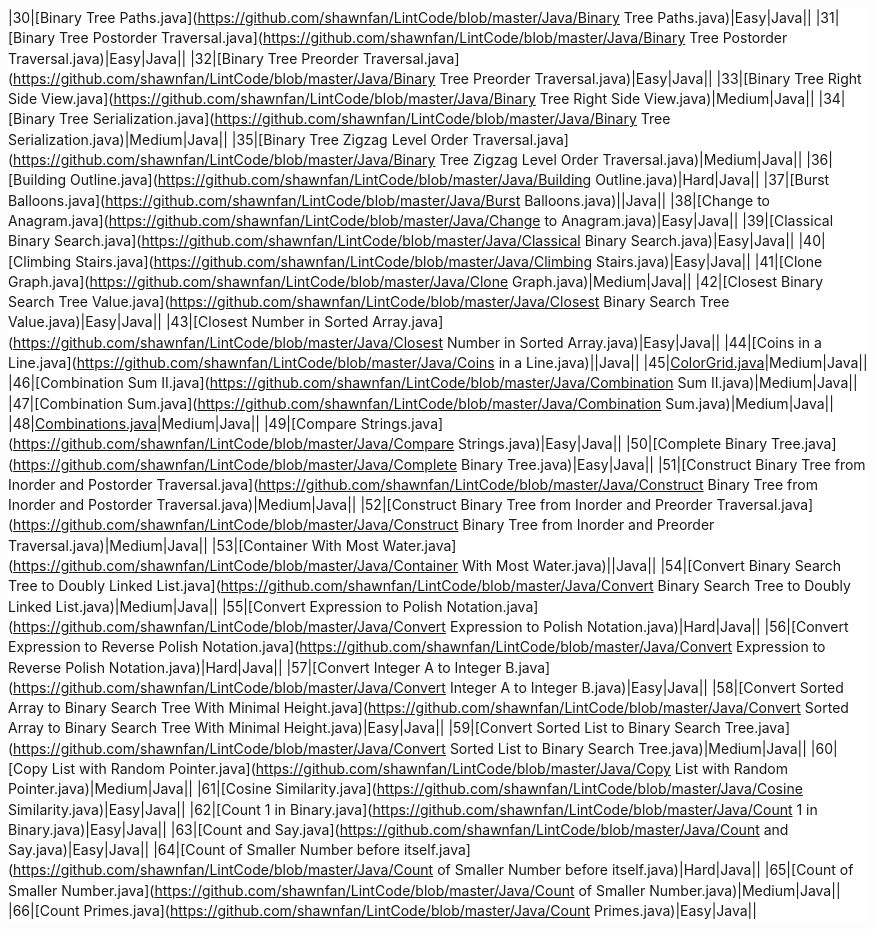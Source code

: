 |30|[Binary Tree Paths.java](https://github.com/shawnfan/LintCode/blob/master/Java/Binary Tree Paths.java)|Easy|Java||
|31|[Binary Tree Postorder Traversal.java](https://github.com/shawnfan/LintCode/blob/master/Java/Binary Tree Postorder Traversal.java)|Easy|Java||
|32|[Binary Tree Preorder Traversal.java](https://github.com/shawnfan/LintCode/blob/master/Java/Binary Tree Preorder Traversal.java)|Easy|Java||
|33|[Binary Tree Right Side View.java](https://github.com/shawnfan/LintCode/blob/master/Java/Binary Tree Right Side View.java)|Medium|Java||
|34|[Binary Tree Serialization.java](https://github.com/shawnfan/LintCode/blob/master/Java/Binary Tree Serialization.java)|Medium|Java||
|35|[Binary Tree Zigzag Level Order Traversal.java](https://github.com/shawnfan/LintCode/blob/master/Java/Binary Tree Zigzag Level Order Traversal.java)|Medium|Java||
|36|[Building Outline.java](https://github.com/shawnfan/LintCode/blob/master/Java/Building Outline.java)|Hard|Java||
|37|[Burst Balloons.java](https://github.com/shawnfan/LintCode/blob/master/Java/Burst Balloons.java)||Java||
|38|[Change to Anagram.java](https://github.com/shawnfan/LintCode/blob/master/Java/Change to Anagram.java)|Easy|Java||
|39|[Classical Binary Search.java](https://github.com/shawnfan/LintCode/blob/master/Java/Classical Binary Search.java)|Easy|Java||
|40|[Climbing Stairs.java](https://github.com/shawnfan/LintCode/blob/master/Java/Climbing Stairs.java)|Easy|Java||
|41|[Clone Graph.java](https://github.com/shawnfan/LintCode/blob/master/Java/Clone Graph.java)|Medium|Java||
|42|[Closest Binary Search Tree Value.java](https://github.com/shawnfan/LintCode/blob/master/Java/Closest Binary Search Tree Value.java)|Easy|Java||
|43|[Closest Number in Sorted Array.java](https://github.com/shawnfan/LintCode/blob/master/Java/Closest Number in Sorted Array.java)|Easy|Java||
|44|[Coins in a Line.java](https://github.com/shawnfan/LintCode/blob/master/Java/Coins in a Line.java)||Java||
|45|[ColorGrid.java](https://github.com/shawnfan/LintCode/blob/master/Java/ColorGrid.java)|Medium|Java||
|46|[Combination Sum II.java](https://github.com/shawnfan/LintCode/blob/master/Java/Combination Sum II.java)|Medium|Java||
|47|[Combination Sum.java](https://github.com/shawnfan/LintCode/blob/master/Java/Combination Sum.java)|Medium|Java||
|48|[Combinations.java](https://github.com/shawnfan/LintCode/blob/master/Java/Combinations.java)|Medium|Java||
|49|[Compare Strings.java](https://github.com/shawnfan/LintCode/blob/master/Java/Compare Strings.java)|Easy|Java||
|50|[Complete Binary Tree.java](https://github.com/shawnfan/LintCode/blob/master/Java/Complete Binary Tree.java)|Easy|Java||
|51|[Construct Binary Tree from Inorder and Postorder Traversal.java](https://github.com/shawnfan/LintCode/blob/master/Java/Construct Binary Tree from Inorder and Postorder Traversal.java)|Medium|Java||
|52|[Construct Binary Tree from Inorder and Preorder Traversal.java](https://github.com/shawnfan/LintCode/blob/master/Java/Construct Binary Tree from Inorder and Preorder Traversal.java)|Medium|Java||
|53|[Container With Most Water.java](https://github.com/shawnfan/LintCode/blob/master/Java/Container With Most Water.java)||Java||
|54|[Convert Binary Search Tree to Doubly Linked List.java](https://github.com/shawnfan/LintCode/blob/master/Java/Convert Binary Search Tree to Doubly Linked List.java)|Medium|Java||
|55|[Convert Expression to Polish Notation.java](https://github.com/shawnfan/LintCode/blob/master/Java/Convert Expression to Polish Notation.java)|Hard|Java||
|56|[Convert Expression to Reverse Polish Notation.java](https://github.com/shawnfan/LintCode/blob/master/Java/Convert Expression to Reverse Polish Notation.java)|Hard|Java||
|57|[Convert Integer A to Integer B.java](https://github.com/shawnfan/LintCode/blob/master/Java/Convert Integer A to Integer B.java)|Easy|Java||
|58|[Convert Sorted Array to Binary Search Tree With Minimal Height.java](https://github.com/shawnfan/LintCode/blob/master/Java/Convert Sorted Array to Binary Search Tree With Minimal Height.java)|Easy|Java||
|59|[Convert Sorted List to Binary Search Tree.java](https://github.com/shawnfan/LintCode/blob/master/Java/Convert Sorted List to Binary Search Tree.java)|Medium|Java||
|60|[Copy List with Random Pointer.java](https://github.com/shawnfan/LintCode/blob/master/Java/Copy List with Random Pointer.java)|Medium|Java||
|61|[Cosine Similarity.java](https://github.com/shawnfan/LintCode/blob/master/Java/Cosine Similarity.java)|Easy|Java||
|62|[Count 1 in Binary.java](https://github.com/shawnfan/LintCode/blob/master/Java/Count 1 in Binary.java)|Easy|Java||
|63|[Count and Say.java](https://github.com/shawnfan/LintCode/blob/master/Java/Count and Say.java)|Easy|Java||
|64|[Count of Smaller Number before itself.java](https://github.com/shawnfan/LintCode/blob/master/Java/Count of Smaller Number before itself.java)|Hard|Java||
|65|[Count of Smaller Number.java](https://github.com/shawnfan/LintCode/blob/master/Java/Count of Smaller Number.java)|Medium|Java||
|66|[Count Primes.java](https://github.com/shawnfan/LintCode/blob/master/Java/Count Primes.java)|Easy|Java||